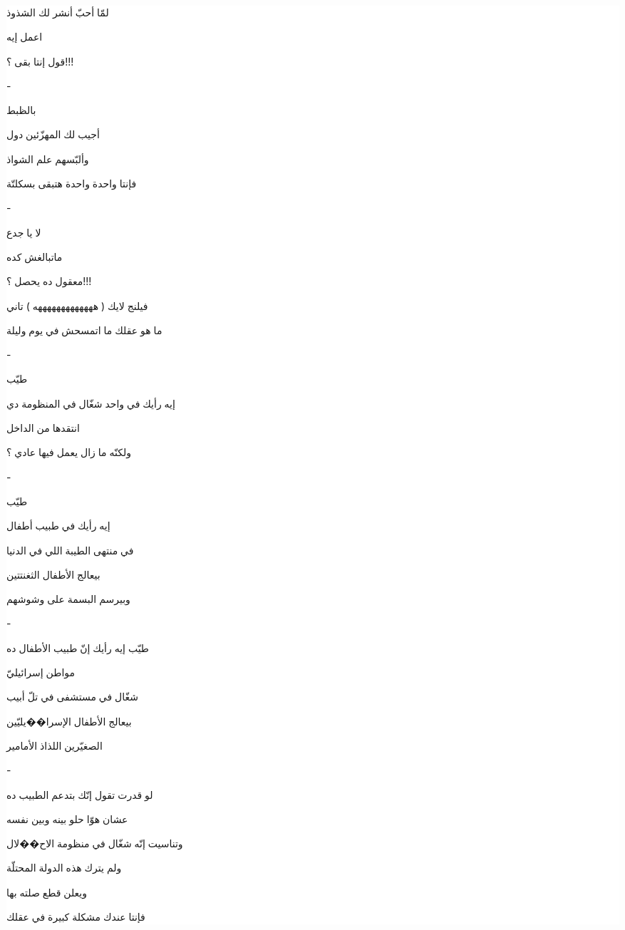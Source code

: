 لمّا أحبّ أنشر لك الشذوذ

اعمل إيه

قول إنتا بقى ؟!!!

\-

بالظبط

أجيب لك المهزّئين دول

وألبّسهم علم الشواذ

فإنتا واحدة واحدة هتبقى بسكلتّة

\-

لا يا جدع

ماتبالغش كده

معقول ده يحصل ؟!!!

فيلنج لايك ( هههههههههههههه ) تاني

ما هو عقلك ما اتمسحش في يوم وليلة

\-

طيّب

إيه رأيك في واحد شغّال في المنظومة دي

انتقدها من الداخل

ولكنّه ما زال يعمل فيها عادي ؟

\-

طيّب

إيه رأيك في طبيب أطفال

في منتهى الطيبة اللي في الدنيا

بيعالج الأطفال الثغنتتين

وبيرسم البسمة على وشوشهم

\-

طيّب إيه رأيك إنّ طبيب الأطفال ده

مواطن إسرائيليّ

شغّال في مستشفى في تلّ أبيب

بيعالج الأطفال الإسرا��يليّين

الصغيّرين اللذاذ الأمامير

\-

لو قدرت تقول إنّك بتدعم الطبيب ده

عشان هوّا حلو بينه وبين نفسه

وتناسيت إنّه شغّال في منظومة الاح��لال

ولم يترك هذه الدولة المحتلّة

ويعلن قطع صلته بها

فإنتا عندك مشكلة كبيرة في عقلك
